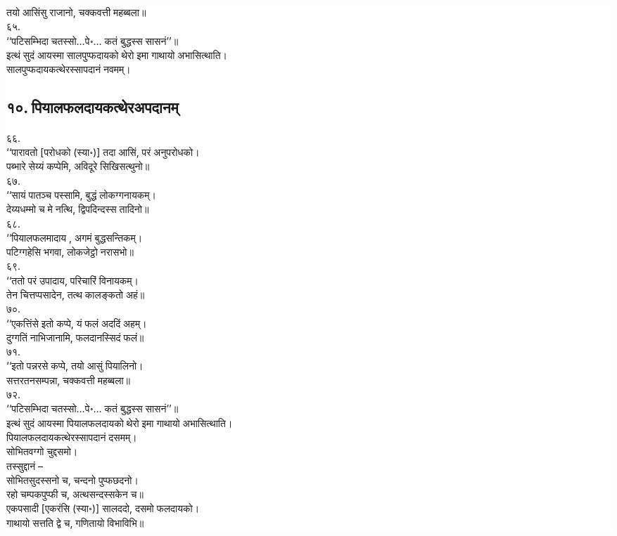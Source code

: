 तयो आसिंसु राजानो, चक्कवत्ती महब्बला॥  
६५.  
‘‘पटिसम्भिदा चतस्सो…पे॰… कतं बुद्धस्स सासनं’’॥  
इत्थं सुदं आयस्मा सालपुप्फदायको थेरो इमा गाथायो अभासित्थाति।  
सालपुप्फदायकत्थेरस्सापदानं नवमम्।  


## १०. पियालफलदायकत्थेरअपदानम्

६६.  
‘‘पारावतो [परोधको (स्या॰)] तदा आसिं, परं अनुपरोधको।  
पब्भारे सेय्यं कप्पेमि, अविदूरे सिखिसत्थुनो॥  
६७.  
‘‘सायं पातञ्च पस्सामि, बुद्धं लोकग्गनायकम्।  
देय्यधम्मो च मे नत्थि, द्विपदिन्दस्स तादिनो॥  
६८.  
‘‘पियालफलमादाय , अगमं बुद्धसन्तिकम्।  
पटिग्गहेसि भगवा, लोकजेट्ठो नरासभो॥  
६९.  
‘‘ततो परं उपादाय, परिचारिं विनायकम्।  
तेन चित्तप्पसादेन, तत्थ कालङ्कतो अहं॥  
७०.  
‘‘एकत्तिंसे इतो कप्पे, यं फलं अददिं अहम्।  
दुग्गतिं नाभिजानामि, फलदानस्सिदं फलं॥  
७१.  
‘‘इतो पन्नरसे कप्पे, तयो आसुं पियालिनो।  
सत्तरतनसम्पन्ना, चक्कवत्ती महब्बला॥  
७२.  
‘‘पटिसम्भिदा चतस्सो…पे॰… कतं बुद्धस्स सासनं’’॥  
इत्थं सुदं आयस्मा पियालफलदायको थेरो इमा गाथायो अभासित्थाति।  
पियालफलदायकत्थेरस्सापदानं दसमम्।  
सोभितवग्गो चुद्दसमो।  
तस्सुद्दानं –  
सोभितसुदस्सनो च, चन्दनो पुप्फछदनो।  
रहो चम्पकपुप्फी च, अत्थसन्दस्सकेन च॥  
एकपसादी [एकरंसि (स्या॰)] सालददो, दसमो फलदायको।  
गाथायो सत्तति द्वे च, गणितायो विभाविभि॥  